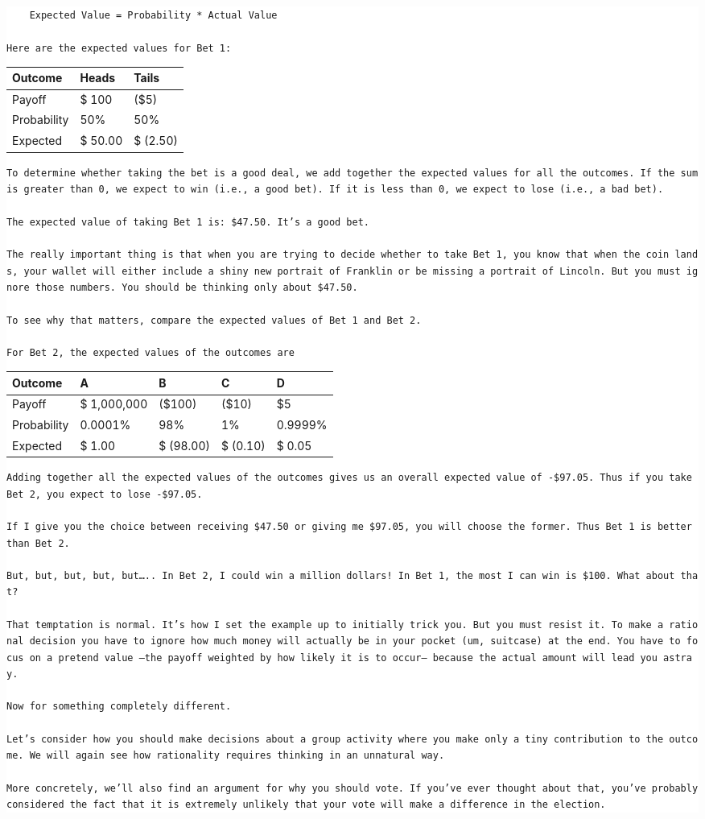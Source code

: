     	Expected Value = Probability * Actual Value
    
    Here are the expected values for Bet 1:

| Outcome | Heads | Tails |
| :----- | :----- | :----- |
| Payoff | $              100  | ($5) |
| Probability | 50%  | 50% |
| Expected | $            50.00  | $   (2.50) |

    
    To determine whether taking the bet is a good deal, we add together the expected values for all the outcomes. If the sum is greater than 0, we expect to win (i.e., a good bet). If it is less than 0, we expect to lose (i.e., a bad bet). 
    
    The expected value of taking Bet 1 is: $47.50. It’s a good bet.
    
    The really important thing is that when you are trying to decide whether to take Bet 1, you know that when the coin lands, your wallet will either include a shiny new portrait of Franklin or be missing a portrait of Lincoln. But you must ignore those numbers. You should be thinking only about $47.50. 
    
    To see why that matters, compare the expected values of Bet 1 and Bet 2.
    
    For Bet 2, the expected values of the outcomes are

| Outcome | A | B | C | D |
| :----- | :----- | :----- | :----- | :----- |
| Payoff | $     1,000,000  | ($100) | ($10) | $5 |
| Probability | 0.0001%  | 98% | 1% | 0.9999% |
| Expected | $             1.00  | $ (98.00) | $   (0.10) | $        0.05 |

    
    Adding together all the expected values of the outcomes gives us an overall expected value of -$97.05. Thus if you take Bet 2, you expect to lose -$97.05.
    
    If I give you the choice between receiving $47.50 or giving me $97.05, you will choose the former. Thus Bet 1 is better than Bet 2.
    
    But, but, but, but, but….. In Bet 2, I could win a million dollars! In Bet 1, the most I can win is $100. What about that?
    
    That temptation is normal. It’s how I set the example up to initially trick you. But you must resist it. To make a rational decision you have to ignore how much money will actually be in your pocket (um, suitcase) at the end. You have to focus on a pretend value —the payoff weighted by how likely it is to occur— because the actual amount will lead you astray.

    Now for something completely different. 
    
    Let’s consider how you should make decisions about a group activity where you make only a tiny contribution to the outcome. We will again see how rationality requires thinking in an unnatural way. 
    
    More concretely, we’ll also find an argument for why you should vote. If you’ve ever thought about that, you’ve probably considered the fact that it is extremely unlikely that your vote will make a difference in the election. 
    